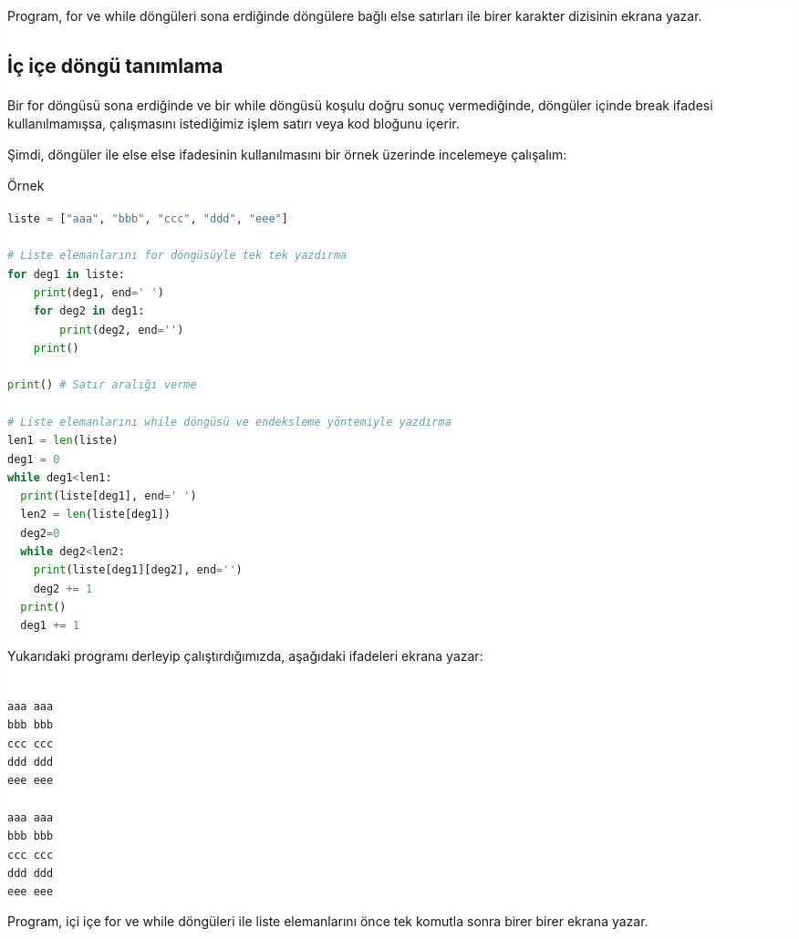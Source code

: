 Program, for ve while döngüleri sona erdiğinde döngülere bağlı else satırları ile birer karakter dizisinin ekrana yazar.

## İç içe döngü tanımlama

Bir for döngüsü sona erdiğinde ve bir while döngüsü koşulu doğru sonuç vermediğinde, döngüler içinde break ifadesi kullanılmamışsa, çalışmasını istediğimiz işlem satırı veya kod bloğunu içerir.

Şimdi, döngüler ile else else ifadesinin kullanılmasını bir örnek üzerinde incelemeye çalışalım:

Örnek

```py
liste = ["aaa", "bbb", "ccc", "ddd", "eee"]

# Liste elemanlarını for döngüsüyle tek tek yazdırma
for deg1 in liste:
    print(deg1, end=' ')
    for deg2 in deg1:
        print(deg2, end='')
    print()		
	
print() # Satır aralığı verme	

# Liste elemanlarını while döngüsü ve endeksleme yöntemiyle yazdırma	  
len1 = len(liste)
deg1 = 0
while deg1<len1:
  print(liste[deg1], end=' ')
  len2 = len(liste[deg1])
  deg2=0  
  while deg2<len2:
    print(liste[deg1][deg2], end='')
    deg2 += 1
  print()	
  deg1 += 1


```

Yukarıdaki programı derleyip çalıştırdığımızda, aşağıdaki ifadeleri ekrana yazar:

```

aaa aaa
bbb bbb
ccc ccc
ddd ddd
eee eee

aaa aaa
bbb bbb
ccc ccc
ddd ddd
eee eee

```

Program, içi içe for ve while döngüleri ile liste elemanlarını önce tek komutla sonra birer birer ekrana yazar.

